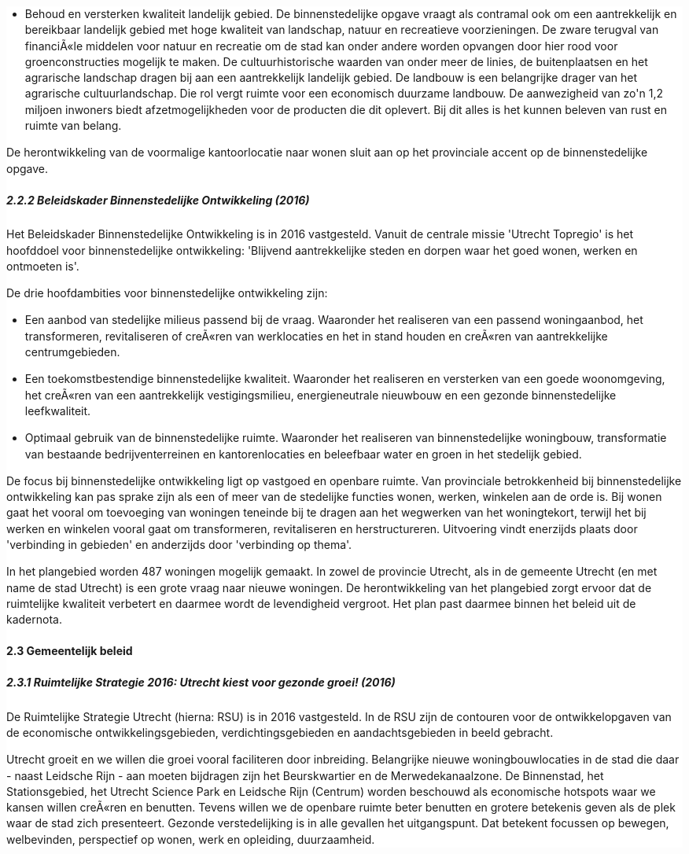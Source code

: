 * Behoud en versterken kwaliteit landelijk gebied. De binnenstedelijke opgave vraagt als contramal ook om een aantrekkelijk en bereikbaar landelijk gebied met hoge kwaliteit van landschap, natuur en recreatieve voorzieningen. De zware terugval van financiÃ«le middelen voor natuur en recreatie om de stad kan onder andere worden opvangen door hier rood voor groenconstructies mogelijk te maken. De cultuurhistorische waarden van onder meer de linies, de buitenplaatsen en het agrarische landschap dragen bij aan een aantrekkelijk landelijk gebied. De landbouw is een belangrijke drager van het agrarische cultuurlandschap. Die rol vergt ruimte voor een economisch duurzame landbouw. De aanwezigheid van zo'n 1,2 miljoen inwoners biedt afzetmogelijkheden voor de producten die dit oplevert. Bij dit alles is het kunnen beleven van rust en ruimte van belang.

De herontwikkeling van de voormalige kantoorlocatie naar wonen sluit aan op het provinciale accent op de binnenstedelijke opgave.

##### 2\.2\.2 Beleidskader Binnenstedelijke Ontwikkeling (2016\)

Het Beleidskader Binnenstedelijke Ontwikkeling is in 2016 vastgesteld. Vanuit de centrale missie 'Utrecht Topregio' is het hoofddoel voor binnenstedelijke ontwikkeling: 'Blijvend aantrekkelijke steden en dorpen waar het goed wonen, werken en ontmoeten is'.

De drie hoofdambities voor binnenstedelijke ontwikkeling zijn:

* Een aanbod van stedelijke milieus passend bij de vraag. Waaronder het realiseren van een passend woningaanbod, het transformeren, revitaliseren of creÃ«ren van werklocaties en het in stand houden en creÃ«ren van aantrekkelijke centrumgebieden.

* Een toekomstbestendige binnenstedelijke kwaliteit. Waaronder het realiseren en versterken van een goede woonomgeving, het creÃ«ren van een aantrekkelijk vestigingsmilieu, energieneutrale nieuwbouw en een gezonde binnenstedelijke leefkwaliteit.

* Optimaal gebruik van de binnenstedelijke ruimte. Waaronder het realiseren van binnenstedelijke woningbouw, transformatie van bestaande bedrijventerreinen en kantorenlocaties en beleefbaar water en groen in het stedelijk gebied.

De focus bij binnenstedelijke ontwikkeling ligt op vastgoed en openbare ruimte. Van provinciale betrokkenheid bij binnenstedelijke ontwikkeling kan pas sprake zijn als een of meer van de stedelijke functies wonen, werken, winkelen aan de orde is. Bij wonen gaat het vooral om toevoeging van woningen teneinde bij te dragen aan het wegwerken van het woningtekort, terwijl het bij werken en winkelen vooral gaat om transformeren, revitaliseren en herstructureren. Uitvoering vindt enerzijds plaats door 'verbinding in gebieden' en anderzijds door 'verbinding op thema'.

In het plangebied worden 487 woningen mogelijk gemaakt. In zowel de provincie Utrecht, als in de gemeente Utrecht (en met name de stad Utrecht) is een grote vraag naar nieuwe woningen. De herontwikkeling van het plangebied zorgt ervoor dat de ruimtelijke kwaliteit verbetert en daarmee wordt de levendigheid vergroot. Het plan past daarmee binnen het beleid uit de kadernota.

#### 2\.3 Gemeentelijk beleid

##### 2\.3\.1 Ruimtelijke Strategie 2016: Utrecht kiest voor gezonde groei! (2016\)

De Ruimtelijke Strategie Utrecht (hierna: RSU) is in 2016 vastgesteld. In de RSU zijn de contouren voor de ontwikkelopgaven van de economische ontwikkelingsgebieden, verdichtingsgebieden en aandachtsgebieden in beeld gebracht.

Utrecht groeit en we willen die groei vooral faciliteren door inbreiding. Belangrijke nieuwe woningbouwlocaties in de stad die daar \- naast Leidsche Rijn \- aan moeten bijdragen zijn het Beurskwartier en de Merwedekanaalzone. De Binnenstad, het Stationsgebied, het Utrecht Science Park en Leidsche Rijn (Centrum) worden beschouwd als economische hotspots waar we kansen willen creÃ«ren en benutten. Tevens willen we de openbare ruimte beter benutten en grotere betekenis geven als de plek waar de stad zich presenteert. Gezonde verstedelijking is in alle gevallen het uitgangspunt. Dat betekent focussen op bewegen, welbevinden, perspectief op wonen, werk en opleiding, duurzaamheid.

